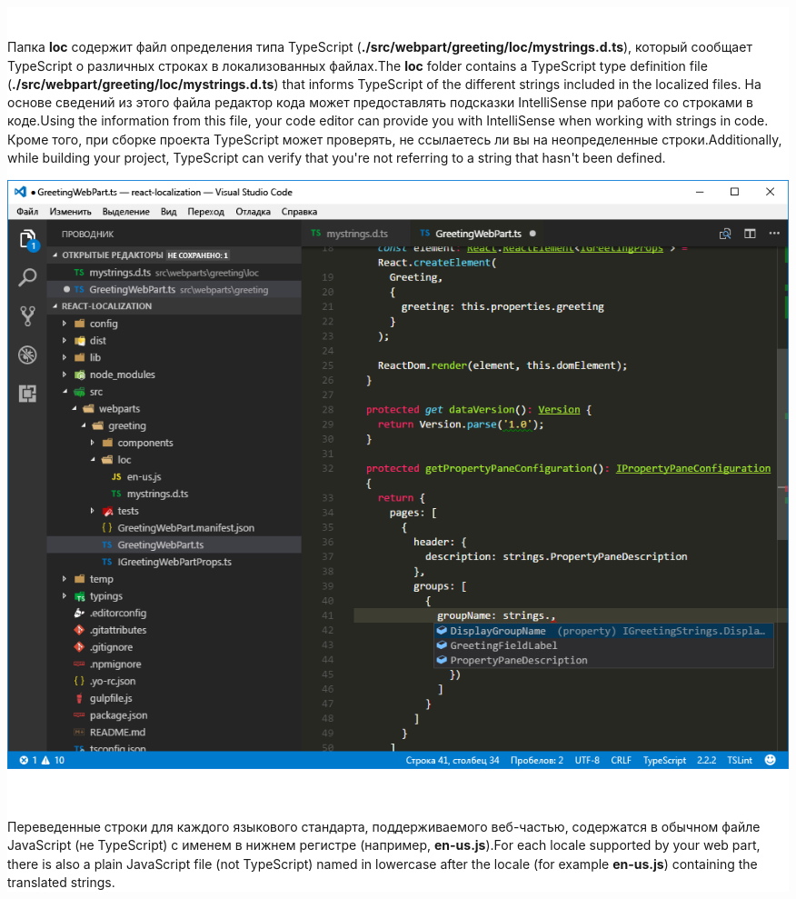 <br/>

<span data-ttu-id="3ec4e-167">Папка **loc** содержит файл определения типа TypeScript (**./src/webpart/greeting/loc/mystrings.d.ts**), который сообщает TypeScript о различных строках в локализованных файлах.</span><span class="sxs-lookup"><span data-stu-id="3ec4e-167">The **loc** folder contains a TypeScript type definition file (**./src/webpart/greeting/loc/mystrings.d.ts**) that informs TypeScript of the different strings included in the localized files.</span></span> <span data-ttu-id="3ec4e-168">На основе сведений из этого файла редактор кода может предоставлять подсказки IntelliSense при работе со строками в коде.</span><span class="sxs-lookup"><span data-stu-id="3ec4e-168">Using the information from this file, your code editor can provide you with IntelliSense when working with strings in code.</span></span> <span data-ttu-id="3ec4e-169">Кроме того, при сборке проекта TypeScript может проверять, не ссылаетесь ли вы на неопределенные строки.</span><span class="sxs-lookup"><span data-stu-id="3ec4e-169">Additionally, while building your project, TypeScript can verify that you're not referring to a string that hasn't been defined.</span></span>

![Подсказки IntelliSense для локализованных строк в Visual Studio Code](../../../images/localization-intellisense.png)

<br/>

<span data-ttu-id="3ec4e-171">Переведенные строки для каждого языкового стандарта, поддерживаемого веб-частью, содержатся в обычном файле JavaScript (не TypeScript) с именем в нижнем регистре (например, **en-us.js**).</span><span class="sxs-lookup"><span data-stu-id="3ec4e-171">For each locale supported by your web part, there is also a plain JavaScript file (not TypeScript) named in lowercase after the locale (for example **en-us.js**) containing the translated strings.</span></span>
